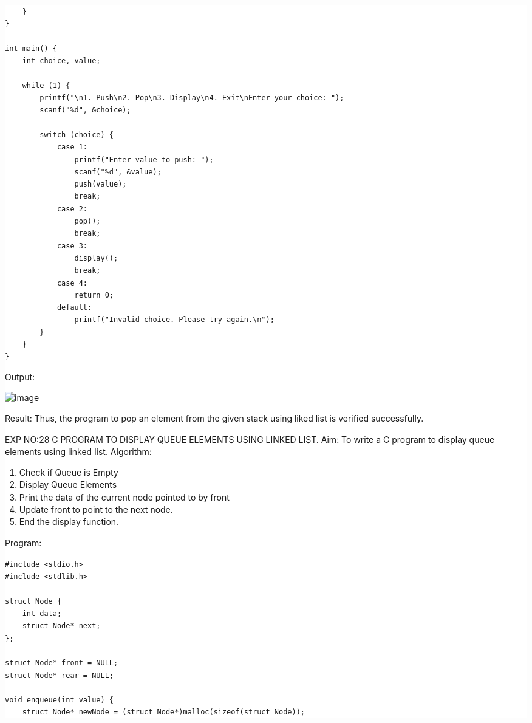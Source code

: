 ```
    }
}

int main() {
    int choice, value;

    while (1) {
        printf("\n1. Push\n2. Pop\n3. Display\n4. Exit\nEnter your choice: ");
        scanf("%d", &choice);

        switch (choice) {
            case 1:
                printf("Enter value to push: ");
                scanf("%d", &value);
                push(value);
                break;
            case 2:
                pop();
                break;
            case 3:
                display();
                break;
            case 4:
                return 0;
            default:
                printf("Invalid choice. Please try again.\n");
        }
    }
}
```

Output:

![image](https://github.com/user-attachments/assets/2d29acd5-0173-45a3-b44a-94dcacfa7b5d)




Result:
Thus, the program to pop an element from the given stack using liked list is verified successfully.

 
EXP NO:28 C PROGRAM TO DISPLAY QUEUE ELEMENTS USING LINKED LIST.
Aim:
To write a C program to display queue elements using linked list.
Algorithm:
1.	Check if Queue is Empty
2.	Display Queue Elements
3.	Print the data of the current node pointed to by front
4.	Update front to point to the next node.
5.	End the display function.
 
Program:
```
#include <stdio.h>
#include <stdlib.h>

struct Node {
    int data;
    struct Node* next;
};

struct Node* front = NULL;
struct Node* rear = NULL;

void enqueue(int value) {
    struct Node* newNode = (struct Node*)malloc(sizeof(struct Node));
```